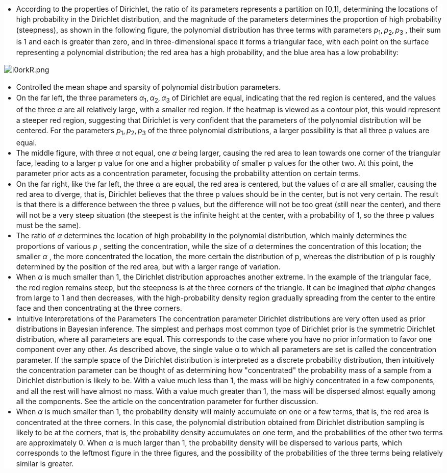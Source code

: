 *   According to the properties of Dirichlet, the ratio of its parameters represents a partition on \[0,1\], determining the locations of high probability in the Dirichlet distribution, and the magnitude of the parameters determines the proportion of high probability (steepness), as shown in the following figure, the polynomial distribution has three terms with parameters $p_1,p_2,p_3$ , their sum is 1 and each is greater than zero, and in three-dimensional space it forms a triangular face, with each point on the surface representing a polynomial distribution; the red area has a high probability, and the blue area has a low probability:

![i0orkR.png](https://s1.ax1x.com/2018/10/20/i0orkR.png)

*   Controlled the mean shape and sparsity of polynomial distribution parameters.
*   On the far left, the three parameters $\alpha _1,\alpha _2,\alpha _3$ of Dirichlet are equal, indicating that the red region is centered, and the values of the three $\alpha$ are all relatively large, with a smaller red region. If the heatmap is viewed as a contour plot, this would represent a steeper red region, suggesting that Dirichlet is very confident that the parameters of the polynomial distribution will be centered. For the parameters $p_1,p_2,p_3$ of the three polynomial distributions, a larger possibility is that all three p values are equal.
*   The middle figure, with three $\alpha$ not equal, one $\alpha$ being larger, causing the red area to lean towards one corner of the triangular face, leading to a larger p value for one and a higher probability of smaller p values for the other two. At this point, the parameter prior acts as a concentration parameter, focusing the probability attention on certain terms.
*   On the far right, like the far left, the three $\alpha$ are equal, the red area is centered, but the values of $\alpha$ are all smaller, causing the red area to diverge, that is, Dirichlet believes that the three p values should be in the center, but is not very certain. The result is that there is a difference between the three p values, but the difference will not be too great (still near the center), and there will not be a very steep situation (the steepest is the infinite height at the center, with a probability of 1, so the three p values must be the same).
*   The ratio of $\alpha$ determines the location of high probability in the polynomial distribution, which mainly determines the proportions of various $p$ , setting the concentration, while the size of $\alpha$ determines the concentration of this location; the smaller $\alpha$ , the more concentrated the location, the more certain the distribution of p, whereas the distribution of p is roughly determined by the position of the red area, but with a larger range of variation.
*   When $\alpha$ is much smaller than 1, the Dirichlet distribution approaches another extreme. In the example of the triangular face, the red region remains steep, but the steepness is at the three corners of the triangle. It can be imagined that $alpha$ changes from large to 1 and then decreases, with the high-probability density region gradually spreading from the center to the entire face and then concentrating at the three corners.
*   Intuitive Interpretations of the Parameters The concentration parameter Dirichlet distributions are very often used as prior distributions in Bayesian inference. The simplest and perhaps most common type of Dirichlet prior is the symmetric Dirichlet distribution, where all parameters are equal. This corresponds to the case where you have no prior information to favor one component over any other. As described above, the single value α to which all parameters are set is called the concentration parameter. If the sample space of the Dirichlet distribution is interpreted as a discrete probability distribution, then intuitively the concentration parameter can be thought of as determining how "concentrated" the probability mass of a sample from a Dirichlet distribution is likely to be. With a value much less than 1, the mass will be highly concentrated in a few components, and all the rest will have almost no mass. With a value much greater than 1, the mass will be dispersed almost equally among all the components. See the article on the concentration parameter for further discussion.
*   When $\alpha$ is much smaller than 1, the probability density will mainly accumulate on one or a few terms, that is, the red area is concentrated at the three corners. In this case, the polynomial distribution obtained from Dirichlet distribution sampling is likely to be at the corners, that is, the probability density accumulates on one term, and the probabilities of the other two terms are approximately 0. When $\alpha$ is much larger than 1, the probability density will be dispersed to various parts, which corresponds to the leftmost figure in the three figures, and the possibility of the probabilities of the three terms being relatively similar is greater.
